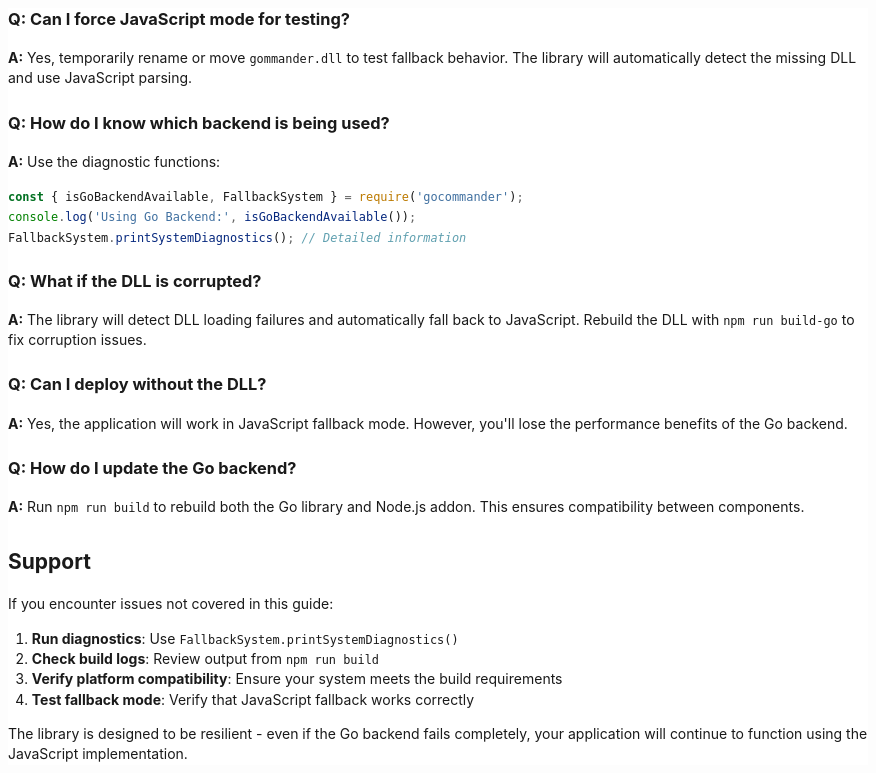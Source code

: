 ### Q: Can I force JavaScript mode for testing?
**A:** Yes, temporarily rename or move `gommander.dll` to test fallback behavior. The library will automatically detect the missing DLL and use JavaScript parsing.

### Q: How do I know which backend is being used?
**A:** Use the diagnostic functions:
```javascript
const { isGoBackendAvailable, FallbackSystem } = require('gocommander');
console.log('Using Go Backend:', isGoBackendAvailable());
FallbackSystem.printSystemDiagnostics(); // Detailed information
```

### Q: What if the DLL is corrupted?
**A:** The library will detect DLL loading failures and automatically fall back to JavaScript. Rebuild the DLL with `npm run build-go` to fix corruption issues.

### Q: Can I deploy without the DLL?
**A:** Yes, the application will work in JavaScript fallback mode. However, you'll lose the performance benefits of the Go backend.

### Q: How do I update the Go backend?
**A:** Run `npm run build` to rebuild both the Go library and Node.js addon. This ensures compatibility between components.

## Support

If you encounter issues not covered in this guide:

1. **Run diagnostics**: Use `FallbackSystem.printSystemDiagnostics()`
2. **Check build logs**: Review output from `npm run build`
3. **Verify platform compatibility**: Ensure your system meets the build requirements
4. **Test fallback mode**: Verify that JavaScript fallback works correctly

The library is designed to be resilient - even if the Go backend fails completely, your application will continue to function using the JavaScript implementation.